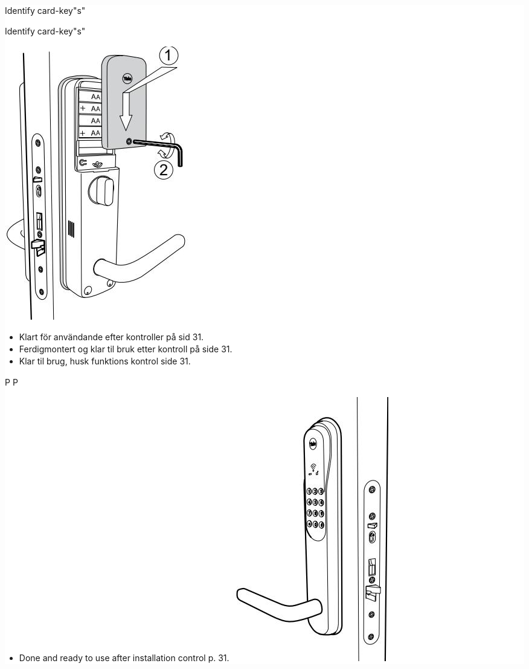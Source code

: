 Identify card-key"s"

Identify card-key"s"

![](_page_20_Picture_2.jpeg)

- Klart för användande efter kontroller på sid 31.
- Ferdigmontert og klar til bruk etter kontroll på side 31.
- Klar til brug, husk funktions kontrol side 31.

P P

- Done and ready to use after installation control p. 31.
![](_page_20_Picture_7.jpeg)
